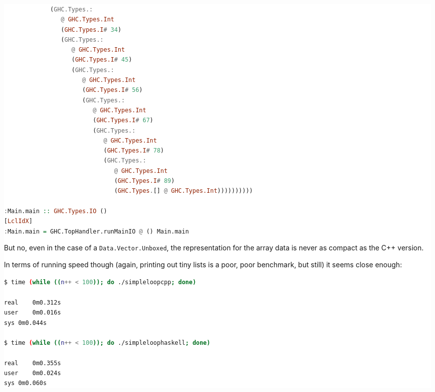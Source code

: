 ```haskell
             (GHC.Types.:
                @ GHC.Types.Int
                (GHC.Types.I# 34)
                (GHC.Types.:
                   @ GHC.Types.Int
                   (GHC.Types.I# 45)
                   (GHC.Types.:
                      @ GHC.Types.Int
                      (GHC.Types.I# 56)
                      (GHC.Types.:
                         @ GHC.Types.Int
                         (GHC.Types.I# 67)
                         (GHC.Types.:
                            @ GHC.Types.Int
                            (GHC.Types.I# 78)
                            (GHC.Types.:
                               @ GHC.Types.Int
                               (GHC.Types.I# 89)
                               (GHC.Types.[] @ GHC.Types.Int))))))))))

:Main.main :: GHC.Types.IO ()
[LclIdX]
:Main.main = GHC.TopHandler.runMainIO @ () Main.main
```

But no, even in the case of a ```Data.Vector.Unboxed```, the representation
for the array data is never as compact as the C++ version.

In terms of running speed though (again, printing out tiny lists is a poor,
poor benchmark, but still) it seems close enough:

```sh
$ time (while ((n++ < 100)); do ./simpleloopcpp; done)

real	0m0.312s
user	0m0.016s
sys	0m0.044s

$ time (while ((n++ < 100)); do ./simpleloophaskell; done)

real	0m0.355s
user	0m0.024s
sys	0m0.060s
```

